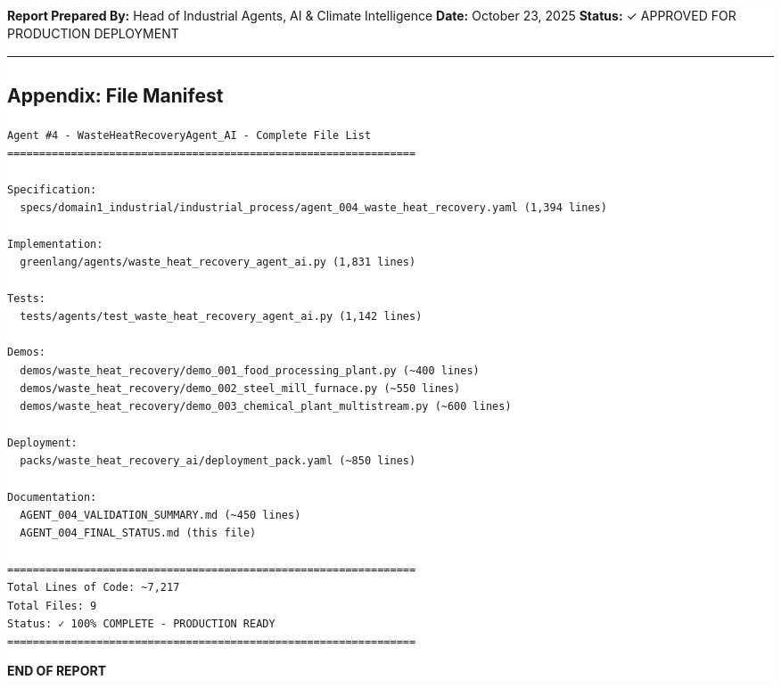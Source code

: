 
**Report Prepared By:** Head of Industrial Agents, AI & Climate Intelligence
**Date:** October 23, 2025
**Status:** ✓ APPROVED FOR PRODUCTION DEPLOYMENT

---

## Appendix: File Manifest

```
Agent #4 - WasteHeatRecoveryAgent_AI - Complete File List
================================================================

Specification:
  specs/domain1_industrial/industrial_process/agent_004_waste_heat_recovery.yaml (1,394 lines)

Implementation:
  greenlang/agents/waste_heat_recovery_agent_ai.py (1,831 lines)

Tests:
  tests/agents/test_waste_heat_recovery_agent_ai.py (1,142 lines)

Demos:
  demos/waste_heat_recovery/demo_001_food_processing_plant.py (~400 lines)
  demos/waste_heat_recovery/demo_002_steel_mill_furnace.py (~550 lines)
  demos/waste_heat_recovery/demo_003_chemical_plant_multistream.py (~600 lines)

Deployment:
  packs/waste_heat_recovery_ai/deployment_pack.yaml (~850 lines)

Documentation:
  AGENT_004_VALIDATION_SUMMARY.md (~450 lines)
  AGENT_004_FINAL_STATUS.md (this file)

================================================================
Total Lines of Code: ~7,217
Total Files: 9
Status: ✓ 100% COMPLETE - PRODUCTION READY
================================================================
```

**END OF REPORT**
